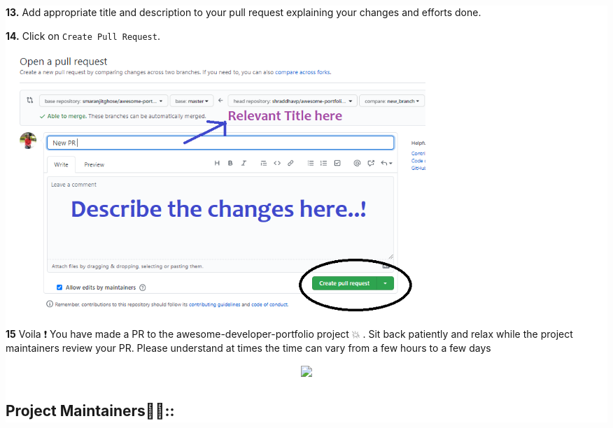 **13.** Add appropriate title and description to your pull request explaining your changes and efforts done.

**14.** Click on `Create Pull Request`.

<img src="./readme_assets/CreatePR.png" width=600>

**15** Voila :exclamation: You have made a PR to the awesome-developer-portfolio project :boom: . Sit back patiently and relax while the project maintainers review your PR. Please understand at times the time can vary from a few hours to a few days

<p align="center"><img src="https://media.giphy.com/media/5mCQOcUfywmyI/giphy.gif" width=35%></p>

## Project Maintainers👨🏫::

